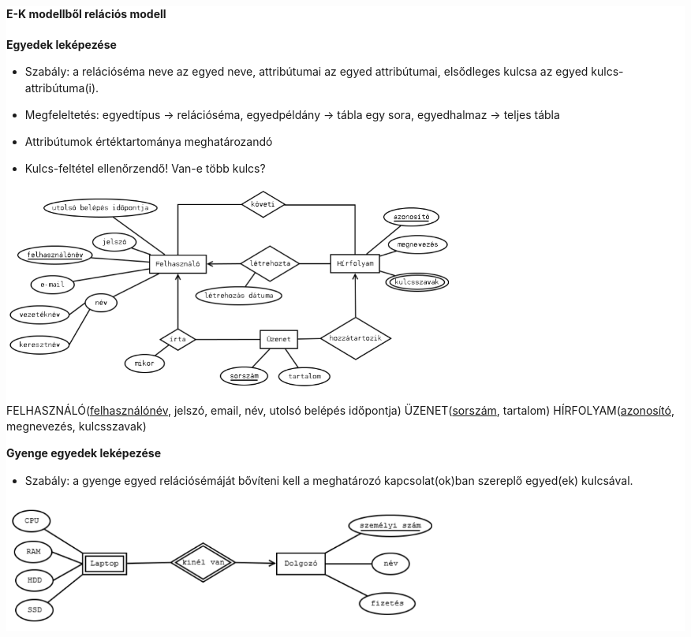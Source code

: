#### E-K modellből relációs modell

**Egyedek leképezése**

- Szabály: a relációséma neve az egyed neve, attribútumai az egyed
  attribútumai, elsődleges kulcsa az egyed kulcs-attribútuma(i).

- Megfeleltetés: egyedtípus -> relációséma,
  egyedpéldány -> tábla egy sora, egyedhalmaz -> teljes tábla

- Attribútumok értéktartománya meghatározandó

- Kulcs-feltétel ellenőrzendő! Van-e több kulcs?

<img src="../img/adatb/2022-05-20-21-31-10-image.png" title="" alt="" width="564">

FELHASZNÁLÓ(<u>felhasználónév</u>, jelszó, email, név, utolsó
belépés időpontja)
ÜZENET(<u>sorszám</u>, tartalom)
HÍRFOLYAM(<u>azonosító</u>, megnevezés, kulcsszavak)

**Gyenge egyedek leképezése**

- Szabály: a gyenge egyed relációsémáját bővíteni kell a
  meghatározó kapcsolat(ok)ban szereplő egyed(ek) kulcsával.

<img src="../img/adatb/2022-05-20-21-34-51-image.png" title="" alt="" width="546">
